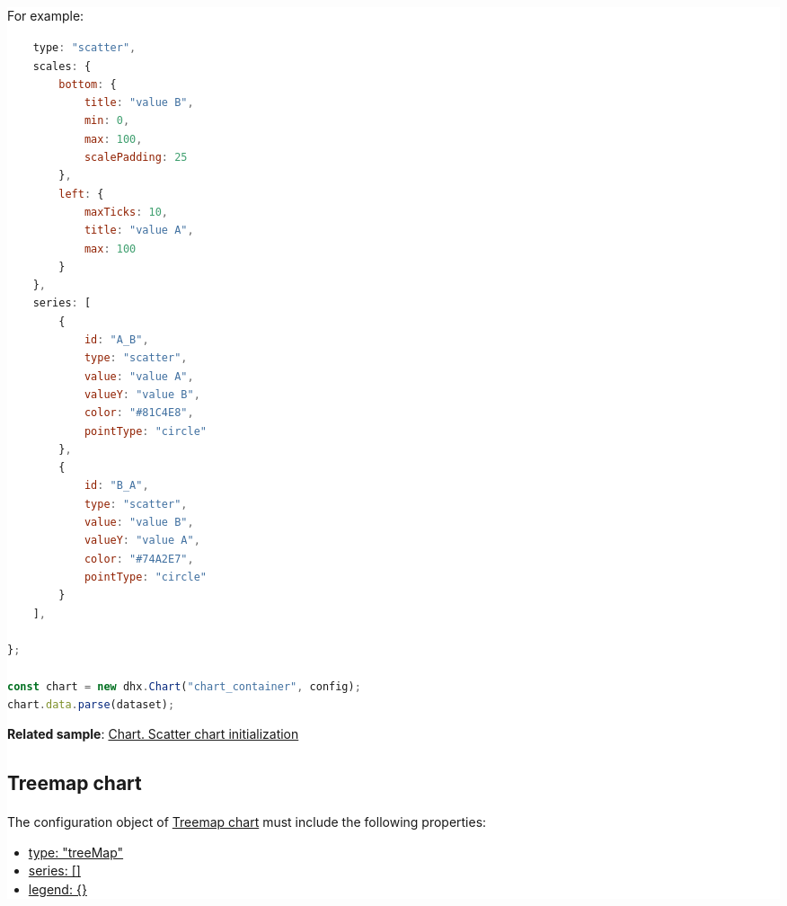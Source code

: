 For example:

```javascript
	type: "scatter",
    scales: {
        bottom: {
            title: "value B",
            min: 0,
            max: 100,
            scalePadding: 25
        },
        left: {
            maxTicks: 10,
            title: "value A",
            max: 100
        }
    },
    series: [
        {
            id: "A_B",
            type: "scatter",
            value: "value A",
            valueY: "value B",
            color: "#81C4E8",
            pointType: "circle"
        },
        {
            id: "B_A",
            type: "scatter",
            value: "value B",
            valueY: "value A",
            color: "#74A2E7",
            pointType: "circle"
        }
    ],
    
};

const chart = new dhx.Chart("chart_container", config);
chart.data.parse(dataset);
```

**Related sample**: [Chart. Scatter chart initialization](https://snippet.dhtmlx.com/pkczfmpu)

## Treemap chart

The configuration object of [Treemap chart](chart/charts_overview.md#treemap-chart) must include the following properties:

- [type: "treeMap"](chart/api/chart_type_config.md)
- [series: []](chart/api/chart_series_config.md#the-list-of-config-options-for-series-for-charts-without-scales-treemap)
- [legend: {}](chart/api/chart_legend_config.md#the-list-of-config-options-for-legend-for-charts-without-scales-treemap) 
